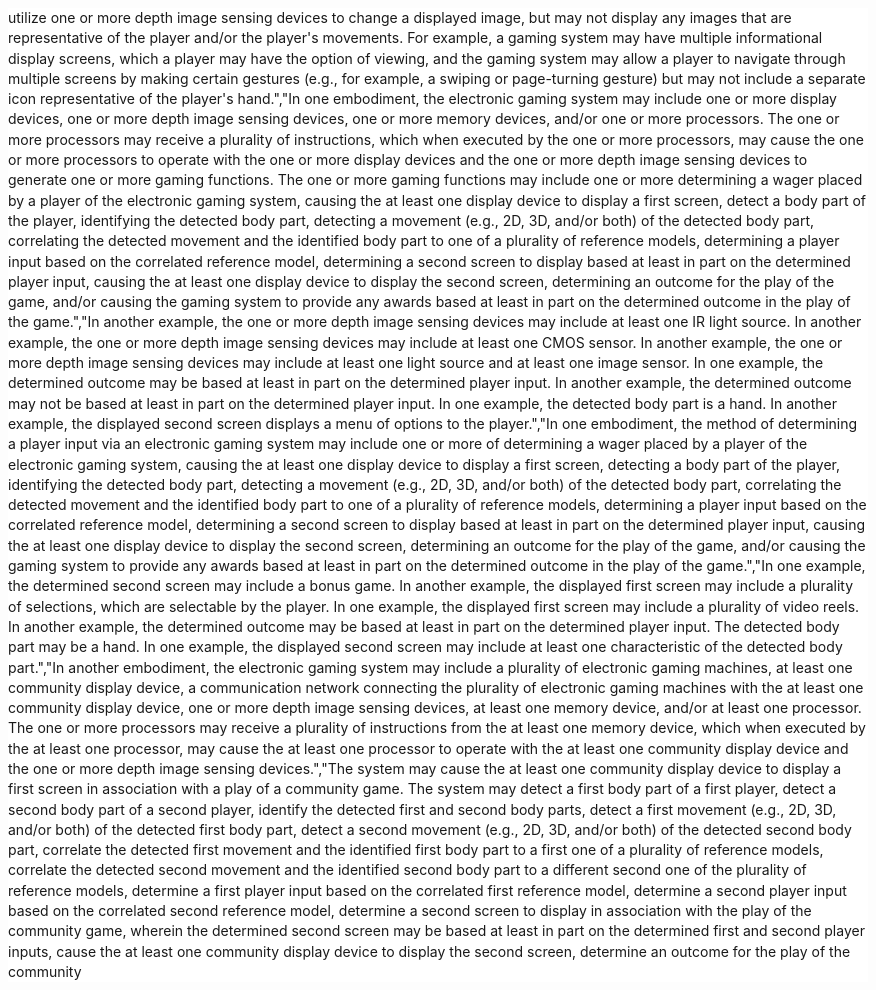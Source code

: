 utilize one or more depth image sensing devices to change a displayed image, but may not display any images that are representative of the player and\/or the player's movements. For example, a gaming system may have multiple informational display screens, which a player may have the option of viewing, and the gaming system may allow a player to navigate through multiple screens by making certain gestures (e.g., for example, a swiping or page-turning gesture) but may not include a separate icon representative of the player's hand.","In one embodiment, the electronic gaming system may include one or more display devices, one or more depth image sensing devices, one or more memory devices, and\/or one or more processors. The one or more processors may receive a plurality of instructions, which when executed by the one or more processors, may cause the one or more processors to operate with the one or more display devices and the one or more depth image sensing devices to generate one or more gaming functions. The one or more gaming functions may include one or more determining a wager placed by a player of the electronic gaming system, causing the at least one display device to display a first screen, detect a body part of the player, identifying the detected body part, detecting a movement (e.g., 2D, 3D, and\/or both) of the detected body part, correlating the detected movement and the identified body part to one of a plurality of reference models, determining a player input based on the correlated reference model, determining a second screen to display based at least in part on the determined player input, causing the at least one display device to display the second screen, determining an outcome for the play of the game, and\/or causing the gaming system to provide any awards based at least in part on the determined outcome in the play of the game.","In another example, the one or more depth image sensing devices may include at least one IR light source. In another example, the one or more depth image sensing devices may include at least one CMOS sensor. In another example, the one or more depth image sensing devices may include at least one light source and at least one image sensor. In one example, the determined outcome may be based at least in part on the determined player input. In another example, the determined outcome may not be based at least in part on the determined player input. In one example, the detected body part is a hand. In another example, the displayed second screen displays a menu of options to the player.","In one embodiment, the method of determining a player input via an electronic gaming system may include one or more of determining a wager placed by a player of the electronic gaming system, causing the at least one display device to display a first screen, detecting a body part of the player, identifying the detected body part, detecting a movement (e.g., 2D, 3D, and\/or both) of the detected body part, correlating the detected movement and the identified body part to one of a plurality of reference models, determining a player input based on the correlated reference model, determining a second screen to display based at least in part on the determined player input, causing the at least one display device to display the second screen, determining an outcome for the play of the game, and\/or causing the gaming system to provide any awards based at least in part on the determined outcome in the play of the game.","In one example, the determined second screen may include a bonus game. In another example, the displayed first screen may include a plurality of selections, which are selectable by the player. In one example, the displayed first screen may include a plurality of video reels. In another example, the determined outcome may be based at least in part on the determined player input. The detected body part may be a hand. In one example, the displayed second screen may include at least one characteristic of the detected body part.","In another embodiment, the electronic gaming system may include a plurality of electronic gaming machines, at least one community display device, a communication network connecting the plurality of electronic gaming machines with the at least one community display device, one or more depth image sensing devices, at least one memory device, and\/or at least one processor. The one or more processors may receive a plurality of instructions from the at least one memory device, which when executed by the at least one processor, may cause the at least one processor to operate with the at least one community display device and the one or more depth image sensing devices.","The system may cause the at least one community display device to display a first screen in association with a play of a community game. The system may detect a first body part of a first player, detect a second body part of a second player, identify the detected first and second body parts, detect a first movement (e.g., 2D, 3D, and\/or both) of the detected first body part, detect a second movement (e.g., 2D, 3D, and\/or both) of the detected second body part, correlate the detected first movement and the identified first body part to a first one of a plurality of reference models, correlate the detected second movement and the identified second body part to a different second one of the plurality of reference models, determine a first player input based on the correlated first reference model, determine a second player input based on the correlated second reference model, determine a second screen to display in association with the play of the community game, wherein the determined second screen may be based at least in part on the determined first and second player inputs, cause the at least one community display device to display the second screen, determine an outcome for the play of the community